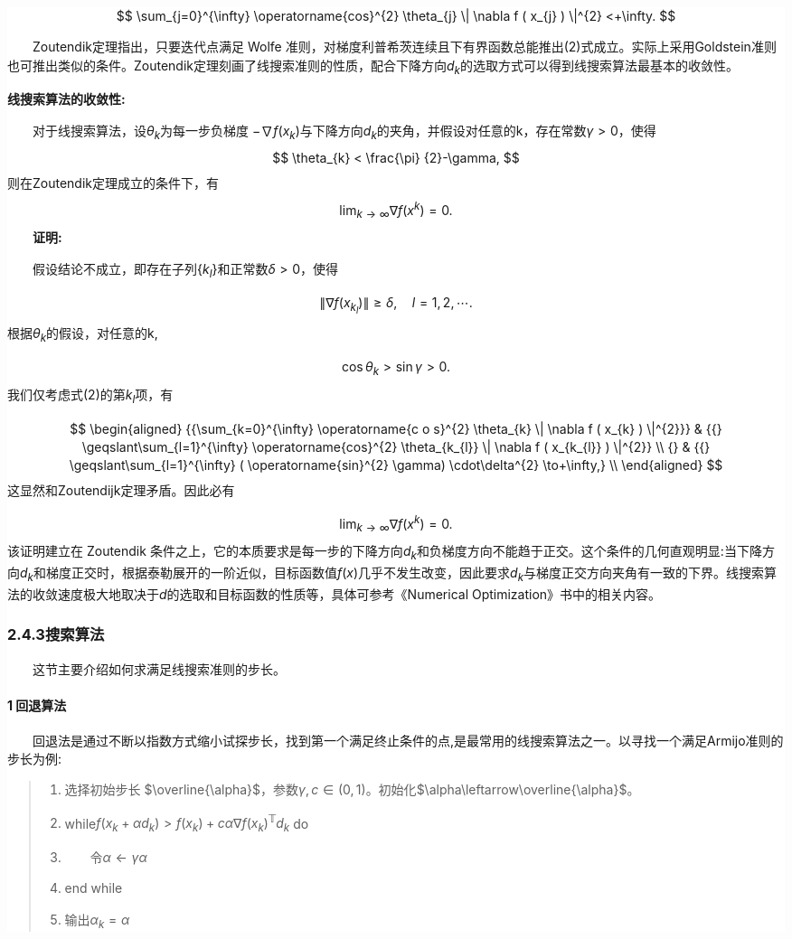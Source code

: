 $$
\sum_{j=0}^{\infty} \operatorname{cos}^{2} \theta_{j} \| \nabla f ( x_{j} ) \|^{2} <+\infty. 
$$

&emsp;&emsp;Zoutendik定理指出，只要迭代点满足 Wolfe 准则，对梯度利普希茨连续且下有界函数总能推出(2)式成立。实际上采用Goldstein准则也可推出类似的条件。Zoutendik定理刻画了线搜索准则的性质，配合下降方向$d_{k}$的选取方式可以得到线搜索算法最基本的收敛性。


$\textbf{线搜索算法的收敛性:}$

&emsp;&emsp;对于线搜索算法，设$\theta_{k}$为每一步负梯度 $-\nabla f(x_{k})$与下降方向$d_{k}$的夹角，并假设对任意的k，存在常数$\gamma>0$，使得
$$
\theta_{k} < \frac{\pi} {2}-\gamma, 
$$
则在Zoutendik定理成立的条件下，有
$$
\operatorname* {l i m}_{k \to\infty} \nabla f ( x^{k} )=0. 
$$
&emsp;&emsp;$\textbf{证明:}$

&emsp;&emsp;假设结论不成立，即存在子列$\{k_{l}\}$和正常数$\delta>0$，使得

$$
\| \nabla f ( x_{k_{l}} ) \| \geqslant\delta, \quad l=1, 2, \cdots. 
$$
根据$\theta_{k}$的假设，对任意的k,

$$
\operatorname{c o s} \theta_{k} > \operatorname{s i n} \gamma> 0. 
$$
我们仅考虑式(2)的第$k_{l}$项，有

$$
\begin{aligned} {{\sum_{k=0}^{\infty} \operatorname{c o s}^{2} \theta_{k} \| \nabla f ( x_{k} ) \|^{2}}} & {{} \geqslant\sum_{l=1}^{\infty} \operatorname{cos}^{2} \theta_{k_{l}} \| \nabla f ( x_{k_{l}} ) \|^{2}} \\ {} & {{} \geqslant\sum_{l=1}^{\infty} ( \operatorname{sin}^{2} \gamma) \cdot\delta^{2} \to+\infty,} \\ \end{aligned} 
$$
这显然和Zoutendijk定理矛盾。因此必有

$$
\operatorname* {l i m}_{k \to\infty} \nabla f ( x^{k} )=0. 
$$
该证明建立在 Zoutendik 条件之上，它的本质要求是每一步的下降方向$d_{k}$和负梯度方向不能趋于正交。这个条件的几何直观明显:当下降方向$d_{k}$和梯度正交时，根据泰勒展开的一阶近似，目标函数值$f(x)$几乎不发生改变，因此要求$d_{k}$与梯度正交方向夹角有一致的下界。线搜索算法的收敛速度极大地取决于$d$的选取和目标函数的性质等，具体可参考《Numerical Optimization》书中的相关内容。
### 2.4.3搜索算法
&emsp;&emsp;这节主要介绍如何求满足线搜索准则的步长。
#### 1 回退算法
&emsp;&emsp;回退法是通过不断以指数方式缩小试探步长，找到第一个满足终止条件的点,是最常用的线搜索算法之一。以寻找一个满足Armijo准则的步长为例:
>1. 选择初始步长
$\overline{\alpha}$，参数$\gamma,c\in(0,1)$。初始化$\alpha\leftarrow\overline{\alpha}$。
>
>2. while$f(x_{k} + \alpha d_{k}) > f(x_{k}) + c\alpha \nabla f(x_{k})^{\mathbb{T}}d_{k}$ do
>
>3. &emsp;&emsp;令$\alpha \leftarrow \gamma \alpha$
>
>4. end while
>5. 输出$\alpha_{k}=\alpha$
